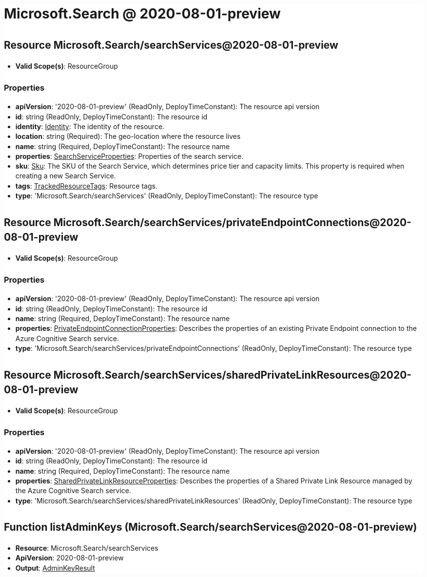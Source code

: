 # Microsoft.Search @ 2020-08-01-preview

## Resource Microsoft.Search/searchServices@2020-08-01-preview
* **Valid Scope(s)**: ResourceGroup
### Properties
* **apiVersion**: '2020-08-01-preview' (ReadOnly, DeployTimeConstant): The resource api version
* **id**: string (ReadOnly, DeployTimeConstant): The resource id
* **identity**: [Identity](#identity): The identity of the resource.
* **location**: string (Required): The geo-location where the resource lives
* **name**: string (Required, DeployTimeConstant): The resource name
* **properties**: [SearchServiceProperties](#searchserviceproperties): Properties of the search service.
* **sku**: [Sku](#sku): The SKU of the Search Service, which determines price tier and capacity limits. This property is required when creating a new Search Service.
* **tags**: [TrackedResourceTags](#trackedresourcetags): Resource tags.
* **type**: 'Microsoft.Search/searchServices' (ReadOnly, DeployTimeConstant): The resource type

## Resource Microsoft.Search/searchServices/privateEndpointConnections@2020-08-01-preview
* **Valid Scope(s)**: ResourceGroup
### Properties
* **apiVersion**: '2020-08-01-preview' (ReadOnly, DeployTimeConstant): The resource api version
* **id**: string (ReadOnly, DeployTimeConstant): The resource id
* **name**: string (Required, DeployTimeConstant): The resource name
* **properties**: [PrivateEndpointConnectionProperties](#privateendpointconnectionproperties): Describes the properties of an existing Private Endpoint connection to the Azure Cognitive Search service.
* **type**: 'Microsoft.Search/searchServices/privateEndpointConnections' (ReadOnly, DeployTimeConstant): The resource type

## Resource Microsoft.Search/searchServices/sharedPrivateLinkResources@2020-08-01-preview
* **Valid Scope(s)**: ResourceGroup
### Properties
* **apiVersion**: '2020-08-01-preview' (ReadOnly, DeployTimeConstant): The resource api version
* **id**: string (ReadOnly, DeployTimeConstant): The resource id
* **name**: string (Required, DeployTimeConstant): The resource name
* **properties**: [SharedPrivateLinkResourceProperties](#sharedprivatelinkresourceproperties): Describes the properties of a Shared Private Link Resource managed by the Azure Cognitive Search service.
* **type**: 'Microsoft.Search/searchServices/sharedPrivateLinkResources' (ReadOnly, DeployTimeConstant): The resource type

## Function listAdminKeys (Microsoft.Search/searchServices@2020-08-01-preview)
* **Resource**: Microsoft.Search/searchServices
* **ApiVersion**: 2020-08-01-preview
* **Output**: [AdminKeyResult](#adminkeyresult)
